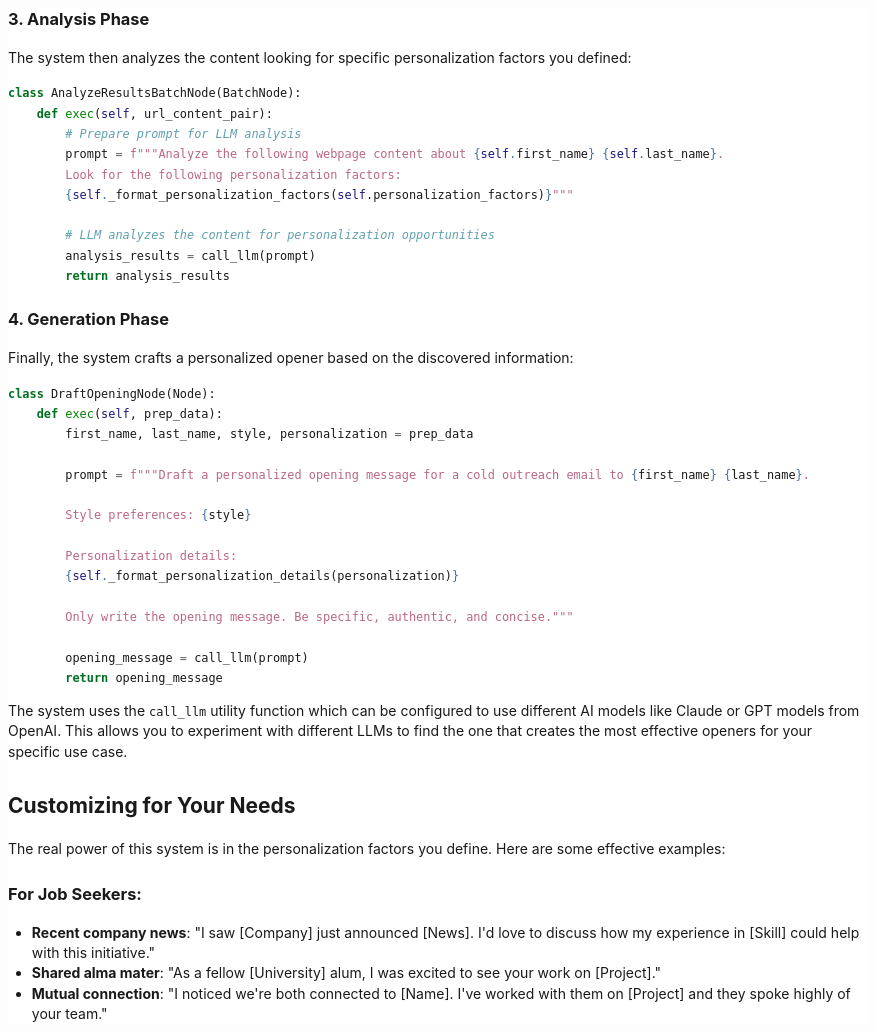 ### 3. Analysis Phase

The system then analyzes the content looking for specific personalization factors you defined:

```python
class AnalyzeResultsBatchNode(BatchNode):
    def exec(self, url_content_pair):
        # Prepare prompt for LLM analysis
        prompt = f"""Analyze the following webpage content about {self.first_name} {self.last_name}.
        Look for the following personalization factors:
        {self._format_personalization_factors(self.personalization_factors)}"""
        
        # LLM analyzes the content for personalization opportunities
        analysis_results = call_llm(prompt)
        return analysis_results
```

### 4. Generation Phase

Finally, the system crafts a personalized opener based on the discovered information:

```python
class DraftOpeningNode(Node):
    def exec(self, prep_data):
        first_name, last_name, style, personalization = prep_data
        
        prompt = f"""Draft a personalized opening message for a cold outreach email to {first_name} {last_name}.
        
        Style preferences: {style}
        
        Personalization details:
        {self._format_personalization_details(personalization)}
        
        Only write the opening message. Be specific, authentic, and concise."""
        
        opening_message = call_llm(prompt)
        return opening_message
```

The system uses the `call_llm` utility function which can be configured to use different AI models like Claude or GPT models from OpenAI. This allows you to experiment with different LLMs to find the one that creates the most effective openers for your specific use case.

## Customizing for Your Needs

The real power of this system is in the personalization factors you define. Here are some effective examples:

### For Job Seekers:
- **Recent company news**: "I saw [Company] just announced [News]. I'd love to discuss how my experience in [Skill] could help with this initiative."
- **Shared alma mater**: "As a fellow [University] alum, I was excited to see your work on [Project]."
- **Mutual connection**: "I noticed we're both connected to [Name]. I've worked with them on [Project] and they spoke highly of your team."
